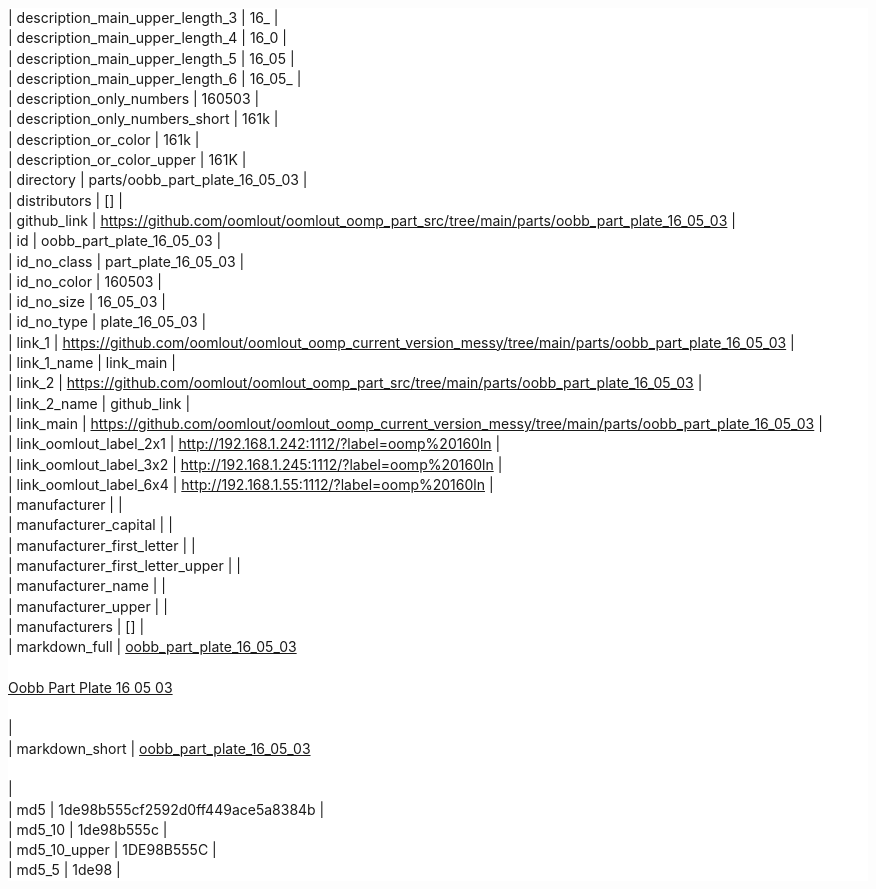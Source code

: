 | description_main_upper_length_3 | 16_ |  
| description_main_upper_length_4 | 16_0 |  
| description_main_upper_length_5 | 16_05 |  
| description_main_upper_length_6 | 16_05_ |  
| description_only_numbers | 160503 |  
| description_only_numbers_short | 161k |  
| description_or_color | 161k |  
| description_or_color_upper | 161K |  
| directory | parts/oobb_part_plate_16_05_03 |  
| distributors | [] |  
| github_link | https://github.com/oomlout/oomlout_oomp_part_src/tree/main/parts/oobb_part_plate_16_05_03 |  
| id | oobb_part_plate_16_05_03 |  
| id_no_class | part_plate_16_05_03 |  
| id_no_color | 160503 |  
| id_no_size | 16_05_03 |  
| id_no_type | plate_16_05_03 |  
| link_1 | https://github.com/oomlout/oomlout_oomp_current_version_messy/tree/main/parts/oobb_part_plate_16_05_03 |  
| link_1_name | link_main |  
| link_2 | https://github.com/oomlout/oomlout_oomp_part_src/tree/main/parts/oobb_part_plate_16_05_03 |  
| link_2_name | github_link |  
| link_main | https://github.com/oomlout/oomlout_oomp_current_version_messy/tree/main/parts/oobb_part_plate_16_05_03 |  
| link_oomlout_label_2x1 | http://192.168.1.242:1112/?label=oomp%20160ln |  
| link_oomlout_label_3x2 | http://192.168.1.245:1112/?label=oomp%20160ln |  
| link_oomlout_label_6x4 | http://192.168.1.55:1112/?label=oomp%20160ln |  
| manufacturer |  |  
| manufacturer_capital |  |  
| manufacturer_first_letter |  |  
| manufacturer_first_letter_upper |  |  
| manufacturer_name |  |  
| manufacturer_upper |  |  
| manufacturers | [] |  
| markdown_full | [oobb_part_plate_16_05_03](https://github.com/oomlout/oomlout_oomp_current_version_messy/tree/main/parts/oobb_part_plate_16_05_03)<br>[](https://github.com/oomlout/oomlout_oomp_current_version_messy/tree/main/parts/oobb_part_plate_16_05_03)<br>[Oobb Part Plate 16 05 03](https://github.com/oomlout/oomlout_oomp_current_version_messy/tree/main/parts/oobb_part_plate_16_05_03)<br><br> |  
| markdown_short | [oobb_part_plate_16_05_03](https://github.com/oomlout/oomlout_oomp_current_version_messy/tree/main/parts/oobb_part_plate_16_05_03)<br><br> |  
| md5 | 1de98b555cf2592d0ff449ace5a8384b |  
| md5_10 | 1de98b555c |  
| md5_10_upper | 1DE98B555C |  
| md5_5 | 1de98 |  